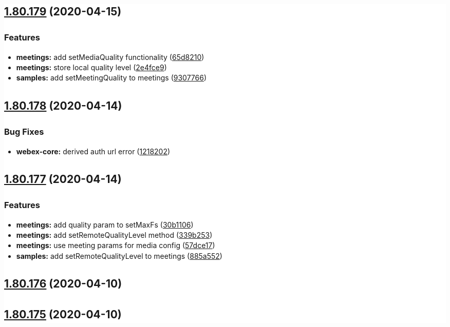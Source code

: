 

## [1.80.179](https://github.com/webex/webex-js-sdk/compare/v1.80.178...v1.80.179) (2020-04-15)


### Features

* **meetings:** add setMediaQuality functionality ([65d8210](https://github.com/webex/webex-js-sdk/commit/65d82100d9c281c90a8122439f4f8d21bf036439))
* **meetings:** store local quality level ([2e4fce9](https://github.com/webex/webex-js-sdk/commit/2e4fce9c6be4c90a22b6ddaae7a7eee7ea31ad0e))
* **samples:** add setMeetingQuality to meetings ([9307766](https://github.com/webex/webex-js-sdk/commit/9307766fe0383cb2eff18234202818efe2c4da3c))



## [1.80.178](https://github.com/webex/webex-js-sdk/compare/v1.80.177...v1.80.178) (2020-04-14)


### Bug Fixes

* **webex-core:** derived auth url error ([1218202](https://github.com/webex/webex-js-sdk/commit/12182025dcdd15de456036cb6628dc0218626bc8))



## [1.80.177](https://github.com/webex/webex-js-sdk/compare/v1.80.176...v1.80.177) (2020-04-14)


### Features

* **meetings:** add quality param to setMaxFs ([30b1106](https://github.com/webex/webex-js-sdk/commit/30b1106fa15a9df1e636b31e88139e03f81272d2))
* **meetings:** add setRemoteQualityLevel method ([339b253](https://github.com/webex/webex-js-sdk/commit/339b253ce313a3b8bd5567d6c0fffa828beb38e5))
* **meetings:** use meeting params for media config ([57dce17](https://github.com/webex/webex-js-sdk/commit/57dce17b41d3f8fcc748ab3da74481e8257264f9))
* **samples:** add setRemoteQualityLevel to meetings ([885a552](https://github.com/webex/webex-js-sdk/commit/885a552270a0cf961a9b85bca83f8046e3e2b621))



## [1.80.176](https://github.com/webex/webex-js-sdk/compare/v1.80.175...v1.80.176) (2020-04-10)



## [1.80.175](https://github.com/webex/webex-js-sdk/compare/v1.80.174...v1.80.175) (2020-04-10)


